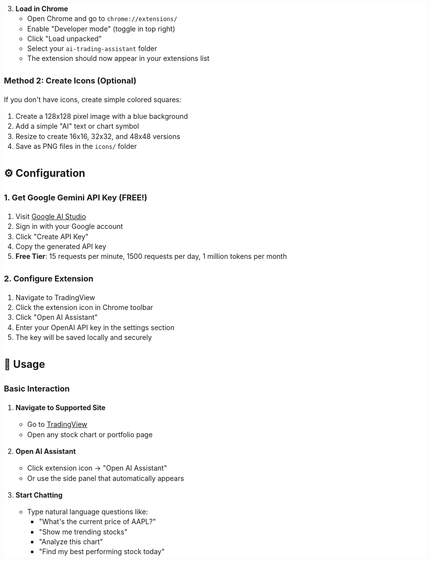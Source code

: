 3. **Load in Chrome**
    - Open Chrome and go to `chrome://extensions/`
    - Enable "Developer mode" (toggle in top right)
    - Click "Load unpacked"
    - Select your `ai-trading-assistant` folder
    - The extension should now appear in your extensions list

### Method 2: Create Icons (Optional)

If you don't have icons, create simple colored squares:

1. Create a 128x128 pixel image with a blue background
2. Add a simple "AI" text or chart symbol
3. Resize to create 16x16, 32x32, and 48x48 versions
4. Save as PNG files in the `icons/` folder

## ⚙️ Configuration

### 1. Get Google Gemini API Key (FREE!)

1. Visit [Google AI Studio](https://makersuite.google.com/app/apikey)
2. Sign in with your Google account
3. Click "Create API Key"
4. Copy the generated API key
5. **Free Tier**: 15 requests per minute, 1500 requests per day, 1 million tokens per month

### 2. Configure Extension

1. Navigate to TradingView
2. Click the extension icon in Chrome toolbar
3. Click "Open AI Assistant"
4. Enter your OpenAI API key in the settings section
5. The key will be saved locally and securely

## 📖 Usage

### Basic Interaction

1. **Navigate to Supported Site**
    - Go to [TradingView](https://tradingview.com)
    - Open any stock chart or portfolio page

2. **Open AI Assistant**
    - Click extension icon → "Open AI Assistant"
    - Or use the side panel that automatically appears

3. **Start Chatting**
    - Type natural language questions like:
        - "What's the current price of AAPL?"
        - "Show me trending stocks"
        - "Analyze this chart"
        - "Find my best performing stock today"
